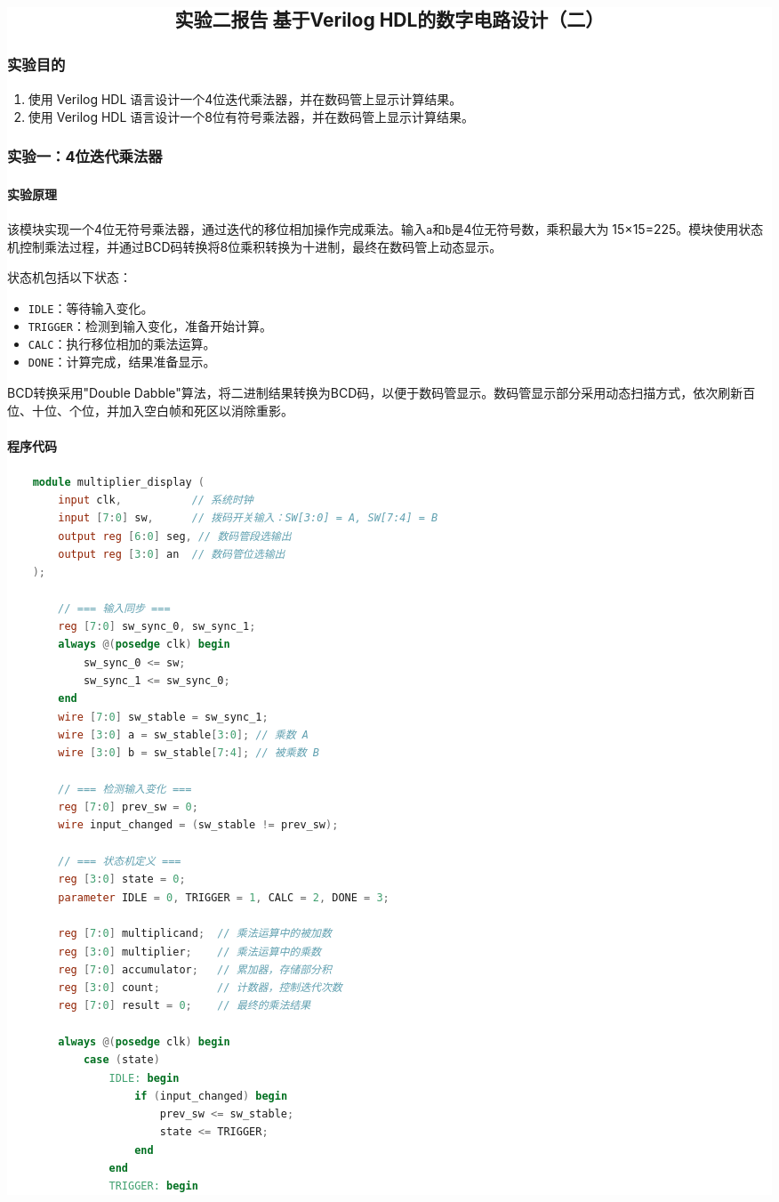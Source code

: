 <center><h2>实验二报告 基于Verilog HDL的数字电路设计（二）</h2></center>

### 实验目的

1. 使用 Verilog HDL 语言设计一个4位迭代乘法器，并在数码管上显示计算结果。
2. 使用 Verilog HDL 语言设计一个8位有符号乘法器，并在数码管上显示计算结果。

### 实验一：4位迭代乘法器

#### 实验原理

该模块实现一个4位无符号乘法器，通过迭代的移位相加操作完成乘法。输入`a`和`b`是4位无符号数，乘积最大为 15×15=225。模块使用状态机控制乘法过程，并通过BCD码转换将8位乘积转换为十进制，最终在数码管上动态显示。

状态机包括以下状态：

* `IDLE`：等待输入变化。
* `TRIGGER`：检测到输入变化，准备开始计算。
* `CALC`：执行移位相加的乘法运算。
* `DONE`：计算完成，结果准备显示。

BCD转换采用"Double Dabble"算法，将二进制结果转换为BCD码，以便于数码管显示。数码管显示部分采用动态扫描方式，依次刷新百位、十位、个位，并加入空白帧和死区以消除重影。

#### 程序代码

```verilog
    module multiplier_display (
        input clk,           // 系统时钟
        input [7:0] sw,      // 拨码开关输入：SW[3:0] = A, SW[7:4] = B
        output reg [6:0] seg, // 数码管段选输出
        output reg [3:0] an  // 数码管位选输出
    );

        // === 输入同步 ===
        reg [7:0] sw_sync_0, sw_sync_1;
        always @(posedge clk) begin
            sw_sync_0 <= sw;
            sw_sync_1 <= sw_sync_0;
        end
        wire [7:0] sw_stable = sw_sync_1;
        wire [3:0] a = sw_stable[3:0]; // 乘数 A
        wire [3:0] b = sw_stable[7:4]; // 被乘数 B

        // === 检测输入变化 ===
        reg [7:0] prev_sw = 0;
        wire input_changed = (sw_stable != prev_sw);

        // === 状态机定义 ===
        reg [3:0] state = 0;
        parameter IDLE = 0, TRIGGER = 1, CALC = 2, DONE = 3;

        reg [7:0] multiplicand;  // 乘法运算中的被加数
        reg [3:0] multiplier;    // 乘法运算中的乘数
        reg [7:0] accumulator;   // 累加器，存储部分积
        reg [3:0] count;         // 计数器，控制迭代次数
        reg [7:0] result = 0;    // 最终的乘法结果

        always @(posedge clk) begin
            case (state)
                IDLE: begin
                    if (input_changed) begin
                        prev_sw <= sw_stable;
                        state <= TRIGGER;
                    end
                end
                TRIGGER: begin
```